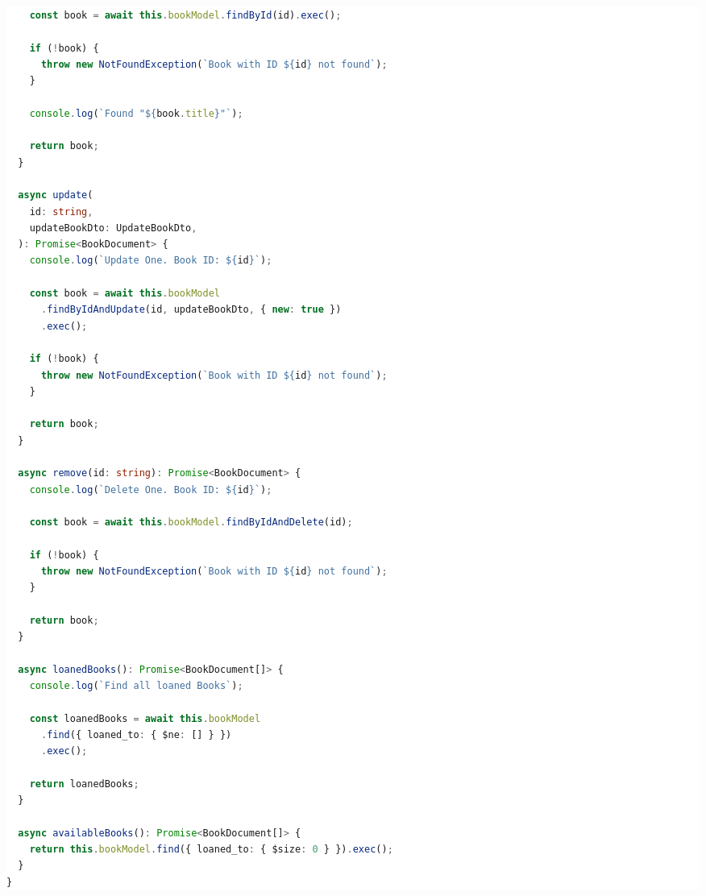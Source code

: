 ```ts
    const book = await this.bookModel.findById(id).exec();

    if (!book) {
      throw new NotFoundException(`Book with ID ${id} not found`);
    }

    console.log(`Found "${book.title}"`);

    return book;
  }

  async update(
    id: string,
    updateBookDto: UpdateBookDto,
  ): Promise<BookDocument> {
    console.log(`Update One. Book ID: ${id}`);

    const book = await this.bookModel
      .findByIdAndUpdate(id, updateBookDto, { new: true })
      .exec();

    if (!book) {
      throw new NotFoundException(`Book with ID ${id} not found`);
    }

    return book;
  }

  async remove(id: string): Promise<BookDocument> {
    console.log(`Delete One. Book ID: ${id}`);

    const book = await this.bookModel.findByIdAndDelete(id);

    if (!book) {
      throw new NotFoundException(`Book with ID ${id} not found`);
    }

    return book;
  }

  async loanedBooks(): Promise<BookDocument[]> {
    console.log(`Find all loaned Books`);

    const loanedBooks = await this.bookModel
      .find({ loaned_to: { $ne: [] } })
      .exec();

    return loanedBooks;
  }

  async availableBooks(): Promise<BookDocument[]> {
    return this.bookModel.find({ loaned_to: { $size: 0 } }).exec();
  }
}
```
